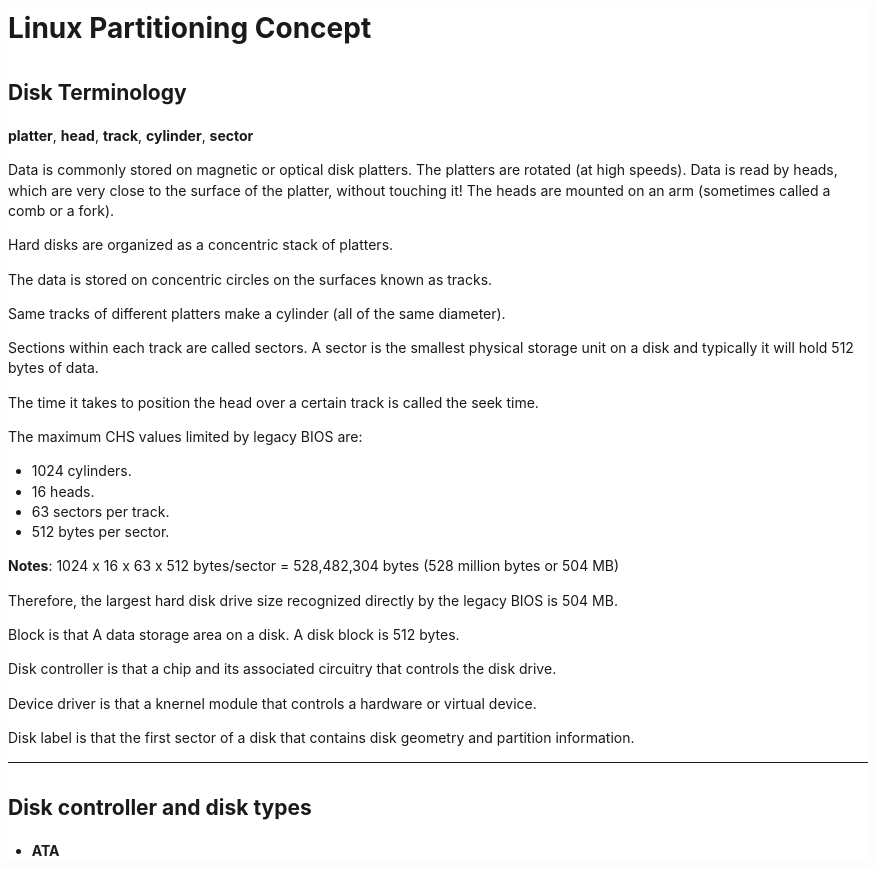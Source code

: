 # Linux Partitioning Concept

## Disk Terminology

**platter**, **head**, **track**, **cylinder**, **sector**

Data is commonly stored on magnetic or optical disk platters. The
platters are rotated (at high speeds). Data is read by heads, which
are very close to the surface of the platter, without touching it! The
heads are mounted on an arm (sometimes called a comb or a fork).

Hard disks are organized as a concentric stack of platters.

The data is stored on concentric circles on the surfaces known as
tracks.

Same tracks of different platters make a cylinder (all of the same
diameter).

Sections within each track are called sectors. A sector is the
smallest physical storage unit on a disk and typically it will hold
512 bytes of data.

The time it takes to position the head over a certain track is called
the seek time.

The maximum CHS values limited by legacy BIOS are:

- 1024 cylinders.
- 16 heads.
- 63 sectors per track.
- 512 bytes per sector.

**Notes**: 1024 x 16 x 63 x 512 bytes/sector = 528,482,304 bytes (528
million bytes or 504 MB)

Therefore, the largest hard disk drive size recognized directly by the
legacy BIOS is 504 MB.

Block is that A data storage area on a disk. A disk block is 512
bytes.

Disk controller is that a chip and its associated circuitry that
controls the disk drive.

Device driver is that a knernel module that controls a hardware or
virtual device.

Disk label is that the first sector of a disk that contains disk
geometry and partition information.

------

## Disk controller and disk types

- **ATA**
